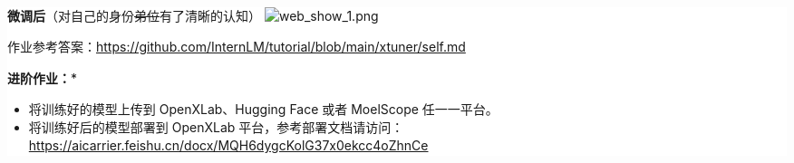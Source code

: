 **微调后**（对自己的身份~~弟位~~有了清晰的认知）
![web_show_1.png](imgs%2Fweb_show_1.png)

作业参考答案：https://github.com/InternLM/tutorial/blob/main/xtuner/self.md

**进阶作业：***

- 将训练好的模型上传到 OpenXLab、Hugging Face 或者 MoelScope 任一一平台。
- 将训练好后的模型部署到 OpenXLab 平台，参考部署文档请访问：https://aicarrier.feishu.cn/docx/MQH6dygcKolG37x0ekcc4oZhnCe
